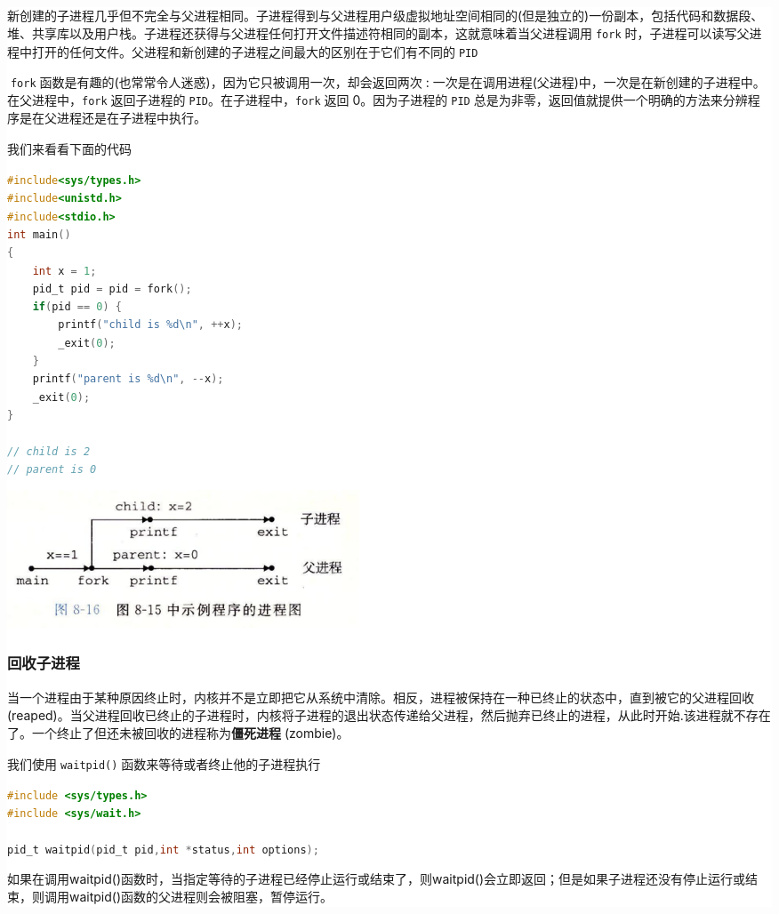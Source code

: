 ​		新创建的子进程几乎但不完全与父进程相同。子进程得到与父进程用户级虚拟地址空间相同的(但是独立的)一份副本，包括代码和数据段、堆、共享库以及用户栈。子进程还获得与父进程任何打开文件描述符相同的副本，这就意味着当父进程调用 `fork` 时，子进程可以读写父进程中打开的任何文件。父进程和新创建的子进程之间最大的区别在于它们有不同的 `PID`

​		`fork` 函数是有趣的(也常常令人迷惑)，因为它只被调用一次，却会返回两次 : 一次是在调用进程(父进程)中，一次是在新创建的子进程中。在父进程中，`fork` 返回子进程的 `PID`。在子进程中，`fork` 返回 $0$。因为子进程的 `PID` 总是为非零，返回值就提供一个明确的方法来分辨程序是在父进程还是在子进程中执行。

我们来看看下面的代码

```c
#include<sys/types.h>
#include<unistd.h>
#include<stdio.h>
int main()
{
    int x = 1;
    pid_t pid = pid = fork();
    if(pid == 0) {
        printf("child is %d\n", ++x);
        _exit(0);
    }
    printf("parent is %d\n", --x);
    _exit(0);
}

// child is 2
// parent is 0
```

<img src="/assets/images/CSAPP/img/singular-11.png" alt="singular-11" style="zoom:80%;" />

### 回收子进程

​		当一个进程由于某种原因终止时，内核并不是立即把它从系统中清除。相反，进程被保持在一种已终止的状态中，直到被它的父进程回收(reaped)。当父进程回收已终止的子进程时，内核将子进程的退出状态传递给父进程，然后抛弃已终止的进程，从此时开始.该进程就不存在了。一个终止了但还未被回收的进程称为**僵死进程** (zombie)。

我们使用 `waitpid()` 函数来等待或者终止他的子进程执行

```c
#include <sys/types.h> 
#include <sys/wait.h>

pid_t waitpid(pid_t pid,int *status,int options);
```

如果在调用waitpid()函数时，当指定等待的子进程已经停止运行或结束了，则waitpid()会立即返回；但是如果子进程还没有停止运行或结束，则调用waitpid()函数的父进程则会被阻塞，暂停运行。
